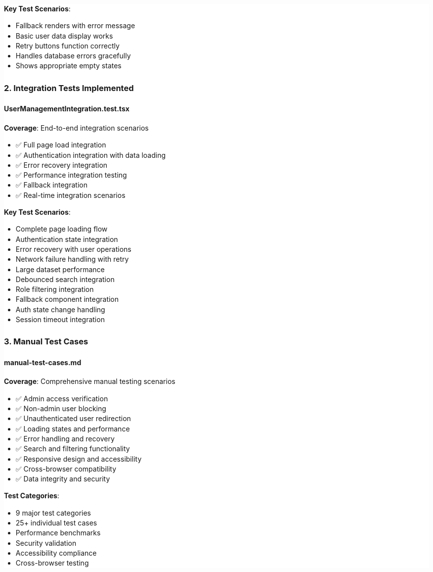 **Key Test Scenarios**:
- Fallback renders with error message
- Basic user data display works
- Retry buttons function correctly
- Handles database errors gracefully
- Shows appropriate empty states

### 2. Integration Tests Implemented

#### UserManagementIntegration.test.tsx
**Coverage**: End-to-end integration scenarios
- ✅ Full page load integration
- ✅ Authentication integration with data loading
- ✅ Error recovery integration
- ✅ Performance integration testing
- ✅ Fallback integration
- ✅ Real-time integration scenarios

**Key Test Scenarios**:
- Complete page loading flow
- Authentication state integration
- Error recovery with user operations
- Network failure handling with retry
- Large dataset performance
- Debounced search integration
- Role filtering integration
- Fallback component integration
- Auth state change handling
- Session timeout integration

### 3. Manual Test Cases

#### manual-test-cases.md
**Coverage**: Comprehensive manual testing scenarios
- ✅ Admin access verification
- ✅ Non-admin user blocking
- ✅ Unauthenticated user redirection
- ✅ Loading states and performance
- ✅ Error handling and recovery
- ✅ Search and filtering functionality
- ✅ Responsive design and accessibility
- ✅ Cross-browser compatibility
- ✅ Data integrity and security

**Test Categories**:
- 9 major test categories
- 25+ individual test cases
- Performance benchmarks
- Security validation
- Accessibility compliance
- Cross-browser testing
